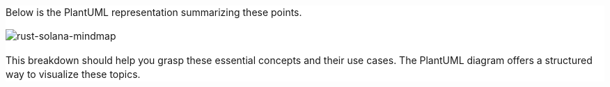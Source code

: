 Below is the PlantUML representation summarizing these points.

![rust-solana-mindmap]({{site.url_complet}}/assets/article/blockchain/solana/rust-solana.png)

This breakdown should help you grasp these essential concepts and their use cases. The PlantUML diagram offers a structured way to visualize these topics.